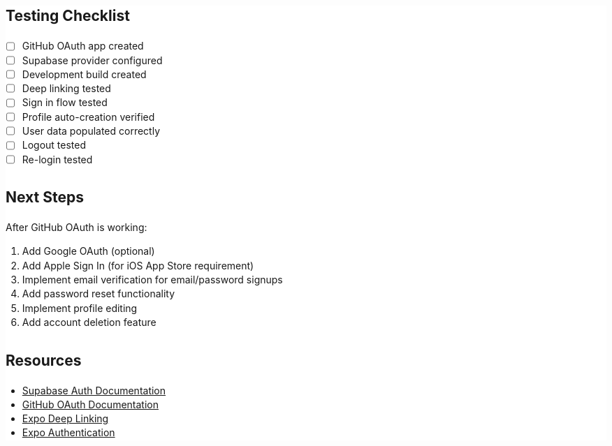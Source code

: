 ## Testing Checklist

- [ ] GitHub OAuth app created
- [ ] Supabase provider configured
- [ ] Development build created
- [ ] Deep linking tested
- [ ] Sign in flow tested
- [ ] Profile auto-creation verified
- [ ] User data populated correctly
- [ ] Logout tested
- [ ] Re-login tested

## Next Steps

After GitHub OAuth is working:

1. Add Google OAuth (optional)
2. Add Apple Sign In (for iOS App Store requirement)
3. Implement email verification for email/password signups
4. Add password reset functionality
5. Implement profile editing
6. Add account deletion feature

## Resources

- [Supabase Auth Documentation](https://supabase.com/docs/guides/auth)
- [GitHub OAuth Documentation](https://docs.github.com/en/apps/oauth-apps)
- [Expo Deep Linking](https://docs.expo.dev/guides/deep-linking/)
- [Expo Authentication](https://docs.expo.dev/guides/authentication/)
